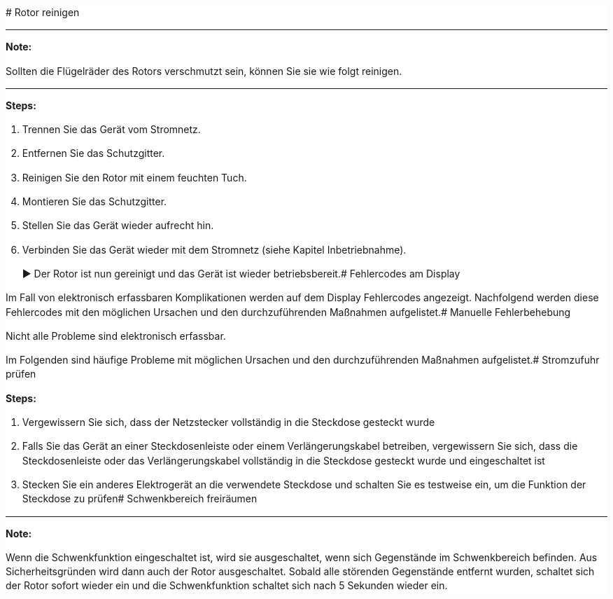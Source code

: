 </td>
    </tr>
</table>
# Rotor reinigen

***

**Note:**

Sollten die Flügelräder des Rotors verschmutzt sein, können Sie sie wie folgt reinigen.

***

**Steps:**



1. Trennen Sie das Gerät vom Stromnetz.

2. Entfernen Sie das Schutzgitter.

3. Reinigen Sie den Rotor mit einem feuchten Tuch.

4. Montieren Sie das Schutzgitter.

5. Stellen Sie das Gerät wieder aufrecht hin.

6. Verbinden Sie das Gerät wieder mit dem Stromnetz (siehe Kapitel Inbetriebnahme).

    ► Der Rotor ist nun gereinigt und das Gerät ist wieder betriebsbereit.# Fehlercodes am Display

Im Fall von elektronisch erfassbaren Komplikationen werden auf dem Display Fehlercodes angezeigt. Nachfolgend werden diese Fehlercodes mit den möglichen Ursachen und den durchzuführenden Maßnahmen aufgelistet.# Manuelle Fehlerbehebung

Nicht alle Probleme sind elektronisch erfassbar.

Im Folgenden sind häufige Probleme mit möglichen Ursachen und den durchzuführenden Maßnahmen aufgelistet.# Stromzufuhr prüfen

**Steps:**



1. Vergewissern Sie sich, dass der Netzstecker vollständig in die Steckdose gesteckt wurde

2. Falls Sie das Gerät an einer Steckdosenleiste oder einem Verlängerungskabel betreiben, vergewissern Sie sich, dass die Steckdosenleiste oder das Verlängerungskabel vollständig in die Steckdose gesteckt wurde und eingeschaltet ist

3. Stecken Sie ein anderes Elektrogerät an die verwendete Steckdose und schalten Sie es testweise ein, um die Funktion der Steckdose zu prüfen# Schwenkbereich freiräumen

***

**Note:**

Wenn die Schwenkfunktion eingeschaltet ist, wird sie ausgeschaltet, wenn sich Gegenstände im Schwenkbereich befinden. Aus Sicherheitsgründen wird dann auch der Rotor ausgeschaltet. Sobald alle störenden Gegenstände entfernt wurden, schaltet sich der Rotor sofort wieder ein und die Schwenkfunktion schaltet sich nach 5 Sekunden wieder ein.
